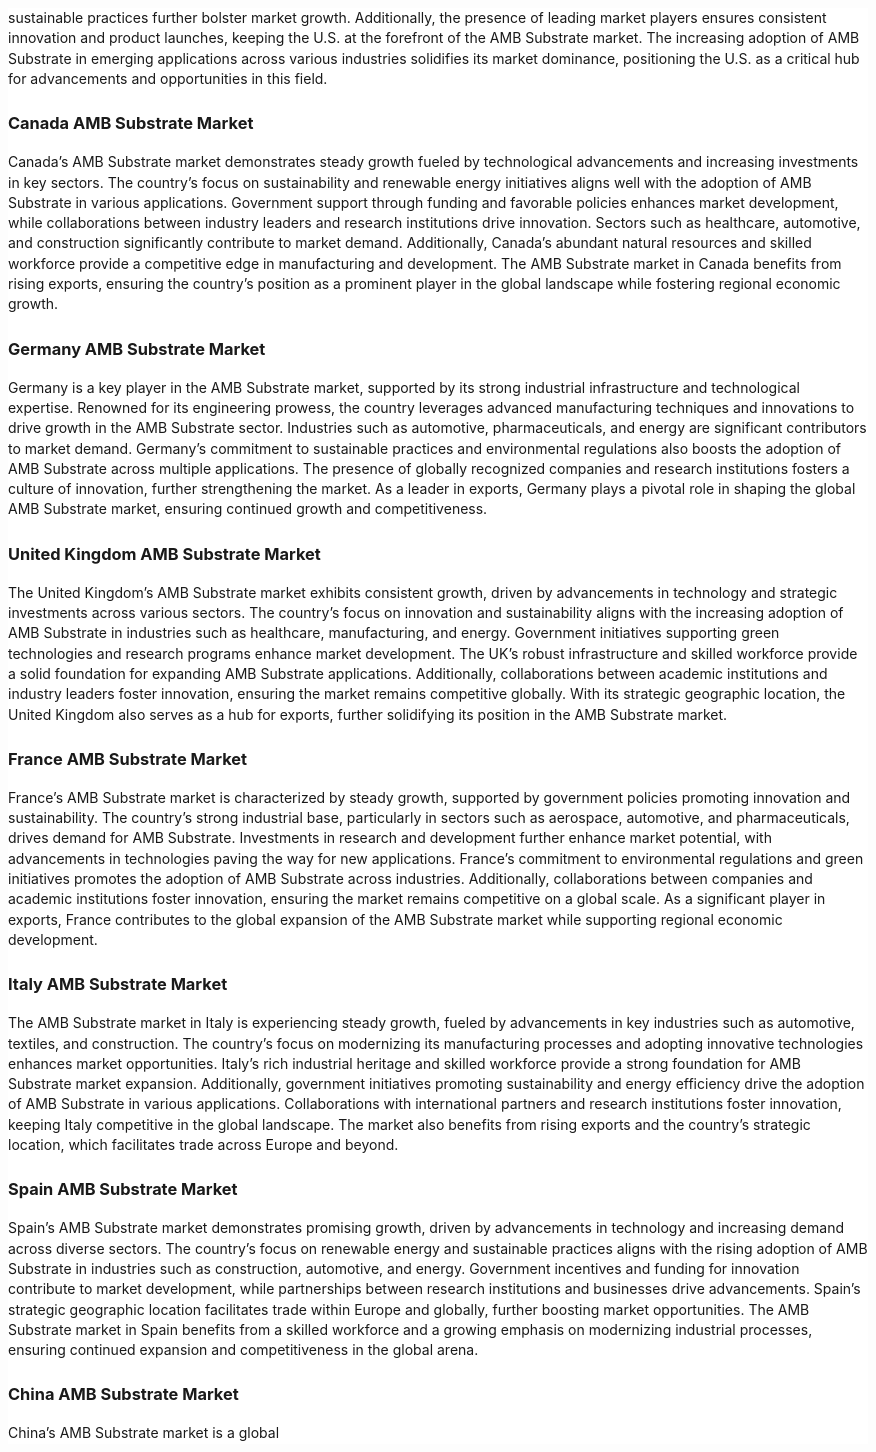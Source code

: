 sustainable practices further bolster market growth. Additionally, the presence of leading market players ensures consistent innovation and product launches, keeping the U.S. at the forefront of the AMB Substrate market. The increasing adoption of AMB Substrate in emerging applications across various industries solidifies its market dominance, positioning the U.S. as a critical hub for advancements and opportunities in this field.</p><h3>Canada AMB Substrate Market</h3><p>Canada&rsquo;s AMB Substrate market demonstrates steady growth fueled by technological advancements and increasing investments in key sectors. The country&rsquo;s focus on sustainability and renewable energy initiatives aligns well with the adoption of AMB Substrate in various applications. Government support through funding and favorable policies enhances market development, while collaborations between industry leaders and research institutions drive innovation. Sectors such as healthcare, automotive, and construction significantly contribute to market demand. Additionally, Canada&rsquo;s abundant natural resources and skilled workforce provide a competitive edge in manufacturing and development. The AMB Substrate market in Canada benefits from rising exports, ensuring the country&rsquo;s position as a prominent player in the global landscape while fostering regional economic growth.</p><h3>Germany AMB Substrate Market</h3><p>Germany is a key player in the AMB Substrate market, supported by its strong industrial infrastructure and technological expertise. Renowned for its engineering prowess, the country leverages advanced manufacturing techniques and innovations to drive growth in the AMB Substrate sector. Industries such as automotive, pharmaceuticals, and energy are significant contributors to market demand. Germany&rsquo;s commitment to sustainable practices and environmental regulations also boosts the adoption of AMB Substrate across multiple applications. The presence of globally recognized companies and research institutions fosters a culture of innovation, further strengthening the market. As a leader in exports, Germany plays a pivotal role in shaping the global AMB Substrate market, ensuring continued growth and competitiveness.</p><h3>United Kingdom AMB Substrate Market</h3><p>The United Kingdom&rsquo;s AMB Substrate market exhibits consistent growth, driven by advancements in technology and strategic investments across various sectors. The country&rsquo;s focus on innovation and sustainability aligns with the increasing adoption of AMB Substrate in industries such as healthcare, manufacturing, and energy. Government initiatives supporting green technologies and research programs enhance market development. The UK&rsquo;s robust infrastructure and skilled workforce provide a solid foundation for expanding AMB Substrate applications. Additionally, collaborations between academic institutions and industry leaders foster innovation, ensuring the market remains competitive globally. With its strategic geographic location, the United Kingdom also serves as a hub for exports, further solidifying its position in the AMB Substrate market.</p><h3>France AMB Substrate Market</h3><p>France&rsquo;s AMB Substrate market is characterized by steady growth, supported by government policies promoting innovation and sustainability. The country&rsquo;s strong industrial base, particularly in sectors such as aerospace, automotive, and pharmaceuticals, drives demand for AMB Substrate. Investments in research and development further enhance market potential, with advancements in technologies paving the way for new applications. France&rsquo;s commitment to environmental regulations and green initiatives promotes the adoption of AMB Substrate across industries. Additionally, collaborations between companies and academic institutions foster innovation, ensuring the market remains competitive on a global scale. As a significant player in exports, France contributes to the global expansion of the AMB Substrate market while supporting regional economic development.</p><h3>Italy AMB Substrate Market</h3><p>The AMB Substrate market in Italy is experiencing steady growth, fueled by advancements in key industries such as automotive, textiles, and construction. The country&rsquo;s focus on modernizing its manufacturing processes and adopting innovative technologies enhances market opportunities. Italy&rsquo;s rich industrial heritage and skilled workforce provide a strong foundation for AMB Substrate market expansion. Additionally, government initiatives promoting sustainability and energy efficiency drive the adoption of AMB Substrate in various applications. Collaborations with international partners and research institutions foster innovation, keeping Italy competitive in the global landscape. The market also benefits from rising exports and the country&rsquo;s strategic location, which facilitates trade across Europe and beyond.</p><h3>Spain AMB Substrate Market</h3><p>Spain&rsquo;s AMB Substrate market demonstrates promising growth, driven by advancements in technology and increasing demand across diverse sectors. The country&rsquo;s focus on renewable energy and sustainable practices aligns with the rising adoption of AMB Substrate in industries such as construction, automotive, and energy. Government incentives and funding for innovation contribute to market development, while partnerships between research institutions and businesses drive advancements. Spain&rsquo;s strategic geographic location facilitates trade within Europe and globally, further boosting market opportunities. The AMB Substrate market in Spain benefits from a skilled workforce and a growing emphasis on modernizing industrial processes, ensuring continued expansion and competitiveness in the global arena.</p><h3>China AMB Substrate Market</h3><p>China&rsquo;s AMB Substrate market is a global